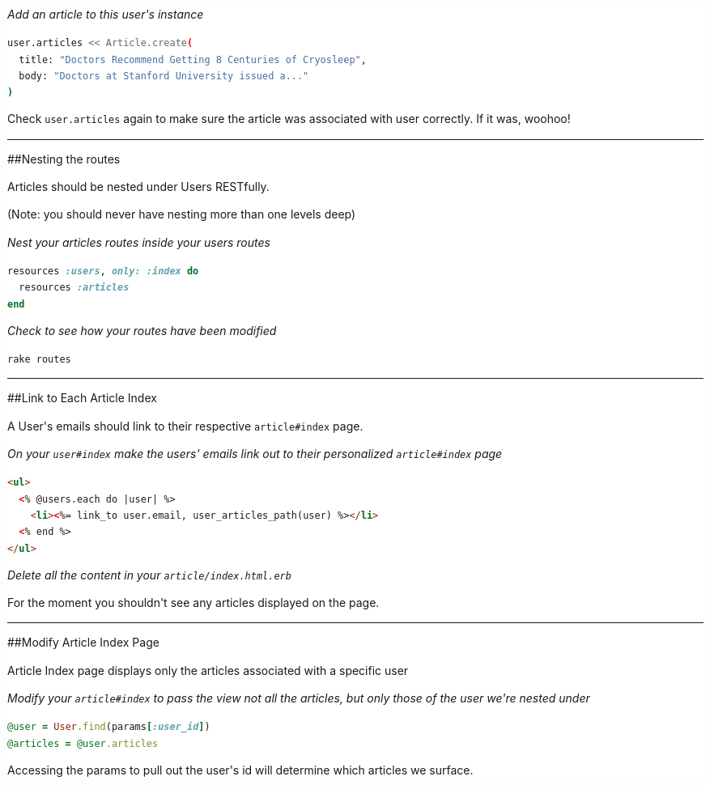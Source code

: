 *Add an article to this user's instance*

```bash
user.articles << Article.create(
  title: "Doctors Recommend Getting 8 Centuries of Cryosleep",
  body: "Doctors at Stanford University issued a..."
)
```
Check `user.articles` again to make sure the article was associated with user correctly. If it was, woohoo!

---

##Nesting the routes

Articles should be nested under Users RESTfully.

(Note: you should never have nesting more than one levels deep)

*Nest your articles routes inside your users routes*
```ruby
resources :users, only: :index do
  resources :articles
end
```
*Check to see how your routes have been modified*
```bash
rake routes
```

---

##Link to Each Article Index

A User's emails should link to their respective `article#index` page.

*On your `user#index` make the users' emails link out to their personalized `article#index` page*

```html
<ul>
  <% @users.each do |user| %>
    <li><%= link_to user.email, user_articles_path(user) %></li>
  <% end %>
</ul>
```
*Delete all the content in your `article/index.html.erb`*

For the moment you shouldn't see any articles displayed on the page.

---

##Modify Article Index Page

Article Index page displays only the articles associated with a specific user

*Modify your `article#index` to pass the view not all the articles, but only those of the user we're nested under*
```ruby
@user = User.find(params[:user_id])
@articles = @user.articles
```
Accessing the params to pull out the user's id will determine which articles we surface.
